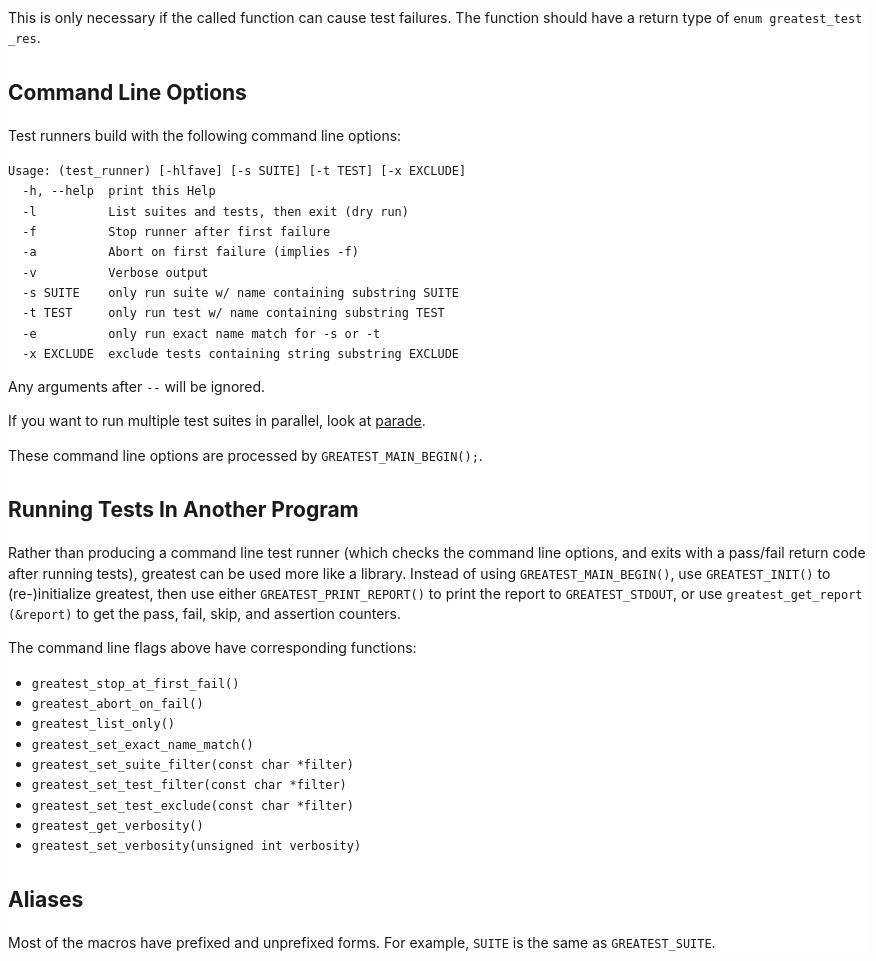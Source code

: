 This is only necessary if the called function can cause test failures.
The function should have a return type of `enum greatest_test_res`.


## Command Line Options

Test runners build with the following command line options:

    Usage: (test_runner) [-hlfave] [-s SUITE] [-t TEST] [-x EXCLUDE]
      -h, --help  print this Help
      -l          List suites and tests, then exit (dry run)
      -f          Stop runner after first failure
      -a          Abort on first failure (implies -f)
      -v          Verbose output
      -s SUITE    only run suite w/ name containing substring SUITE
      -t TEST     only run test w/ name containing substring TEST
      -e          only run exact name match for -s or -t
      -x EXCLUDE  exclude tests containing string substring EXCLUDE

Any arguments after `--` will be ignored.

If you want to run multiple test suites in parallel, look at
[parade](https://github.com/silentbicycle/parade).

These command line options are processed by `GREATEST_MAIN_BEGIN();`.


## Running Tests In Another Program

Rather than producing a command line test runner (which checks the
command line options, and exits with a pass/fail return code after
running tests), greatest can be used more like a library. Instead of
using `GREATEST_MAIN_BEGIN()`, use `GREATEST_INIT()` to (re-)initialize
greatest, then use either `GREATEST_PRINT_REPORT()` to print the report
to `GREATEST_STDOUT`, or use `greatest_get_report(&report)` to get the
pass, fail, skip, and assertion counters.

The command line flags above have corresponding functions:

- `greatest_stop_at_first_fail()`
- `greatest_abort_on_fail()`
- `greatest_list_only()`
- `greatest_set_exact_name_match()`
- `greatest_set_suite_filter(const char *filter)`
- `greatest_set_test_filter(const char *filter)`
- `greatest_set_test_exclude(const char *filter)`
- `greatest_get_verbosity()`
- `greatest_set_verbosity(unsigned int verbosity)`


## Aliases

Most of the macros have prefixed and unprefixed forms. For example,
`SUITE` is the same as `GREATEST_SUITE`.


[1]: http://spin.atomicobject.com/2013/07/31/greatest-c-testing-embedded/
[theft]: https://github.com/silentbicycle/theft
[pbt]: https://spin.atomicobject.com/2014/09/17/property-based-testing-c/
[ISC]: https://opensource.org/licenses/ISC